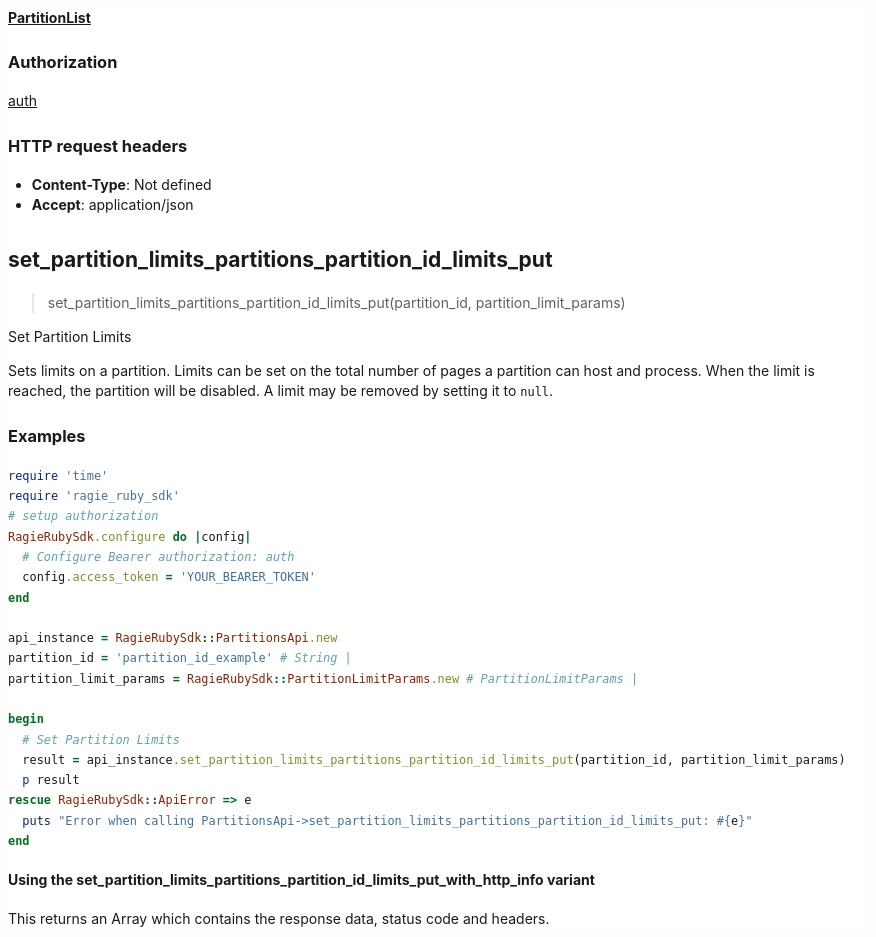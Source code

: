 [**PartitionList**](PartitionList.md)

### Authorization

[auth](../README.md#auth)

### HTTP request headers

- **Content-Type**: Not defined
- **Accept**: application/json


## set_partition_limits_partitions_partition_id_limits_put

> <PartitionDetail> set_partition_limits_partitions_partition_id_limits_put(partition_id, partition_limit_params)

Set Partition Limits

Sets limits on a partition. Limits can be set on the total number of pages a partition can host and process. When the limit is reached, the partition will be disabled. A limit may be removed by setting it to `null`.

### Examples

```ruby
require 'time'
require 'ragie_ruby_sdk'
# setup authorization
RagieRubySdk.configure do |config|
  # Configure Bearer authorization: auth
  config.access_token = 'YOUR_BEARER_TOKEN'
end

api_instance = RagieRubySdk::PartitionsApi.new
partition_id = 'partition_id_example' # String | 
partition_limit_params = RagieRubySdk::PartitionLimitParams.new # PartitionLimitParams | 

begin
  # Set Partition Limits
  result = api_instance.set_partition_limits_partitions_partition_id_limits_put(partition_id, partition_limit_params)
  p result
rescue RagieRubySdk::ApiError => e
  puts "Error when calling PartitionsApi->set_partition_limits_partitions_partition_id_limits_put: #{e}"
end
```

#### Using the set_partition_limits_partitions_partition_id_limits_put_with_http_info variant

This returns an Array which contains the response data, status code and headers.
